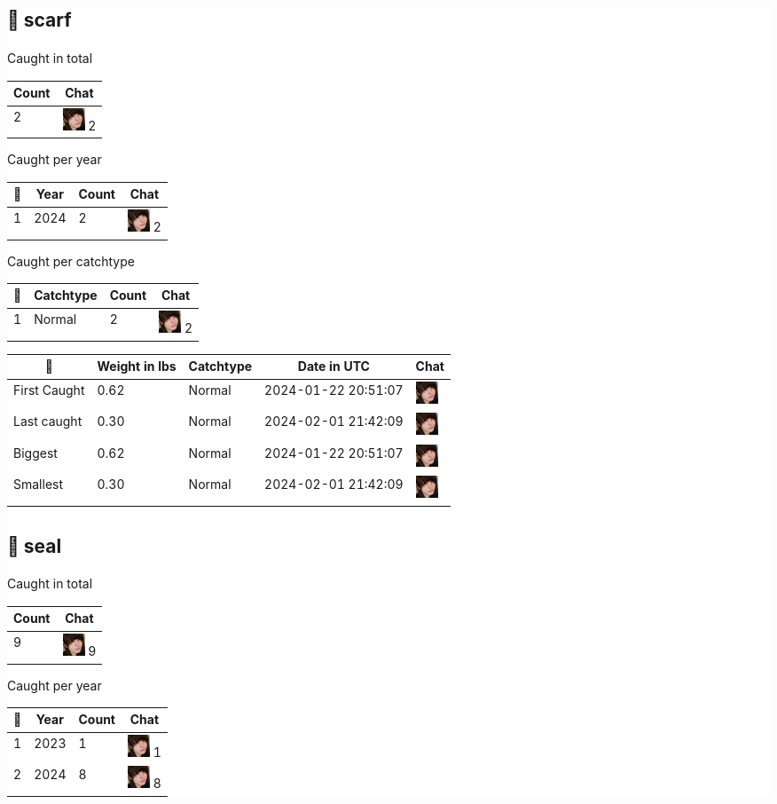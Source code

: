 ## 🧣 scarf
Caught in total

| Count | Chat |
|-------|-------|
| 2 | ![breadworms](https://raw.githubusercontent.com/blableblup/gofish/main/images/players/breadworms.png) 2 |

Caught per year

| 🧣 | Year | Count | Chat |
|-------|-------|-------|-------|
| 1 | 2024 | 2 | ![breadworms](https://raw.githubusercontent.com/blableblup/gofish/main/images/players/breadworms.png) 2 |

Caught per catchtype

| 🧣 | Catchtype | Count | Chat |
|-------|-------|-------|-------|
| 1 | Normal | 2 | ![breadworms](https://raw.githubusercontent.com/blableblup/gofish/main/images/players/breadworms.png) 2 |

| 🧣 | Weight in lbs | Catchtype | Date in UTC | Chat |
|-------|-------|-------|-------|-------|
| First Caught | 0.62 | Normal | 2024-01-22 20:51:07 | ![breadworms](https://raw.githubusercontent.com/blableblup/gofish/main/images/players/breadworms.png) |
| Last caught | 0.30 | Normal | 2024-02-01 21:42:09 | ![breadworms](https://raw.githubusercontent.com/blableblup/gofish/main/images/players/breadworms.png) |
| Biggest | 0.62 | Normal | 2024-01-22 20:51:07 | ![breadworms](https://raw.githubusercontent.com/blableblup/gofish/main/images/players/breadworms.png) |
| Smallest | 0.30 | Normal | 2024-02-01 21:42:09 | ![breadworms](https://raw.githubusercontent.com/blableblup/gofish/main/images/players/breadworms.png) |

## 🦭 seal
Caught in total

| Count | Chat |
|-------|-------|
| 9 | ![breadworms](https://raw.githubusercontent.com/blableblup/gofish/main/images/players/breadworms.png) 9 |

Caught per year

| 🦭 | Year | Count | Chat |
|-------|-------|-------|-------|
| 1 | 2023 | 1 | ![breadworms](https://raw.githubusercontent.com/blableblup/gofish/main/images/players/breadworms.png) 1 |
| 2 | 2024 | 8 | ![breadworms](https://raw.githubusercontent.com/blableblup/gofish/main/images/players/breadworms.png) 8 |
